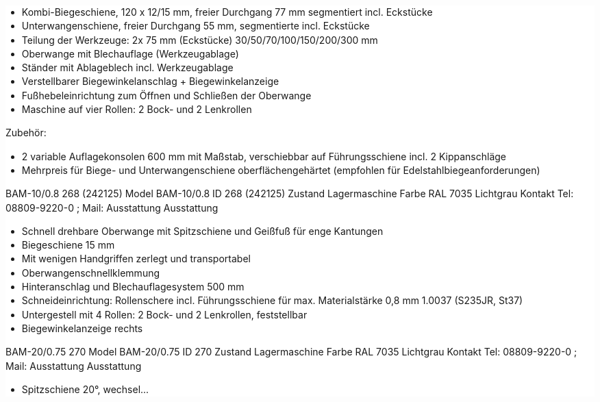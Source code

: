   * Kombi-Biegeschiene, 120 x 12/15 mm, freier Durchgang 77 mm segmentiert incl. Eckstücke
  * Unterwangenschiene, freier Durchgang 55 mm, segmentierte incl. Eckstücke
  * Teilung der Werkzeuge: 2x 75 mm (Eckstücke) 30/50/70/100/150/200/300 mm
  * Oberwange mit Blechauflage (Werkzeugablage)
  * Ständer mit Ablageblech incl. Werkzeugablage
  * Verstellbarer Biegewinkelanschlag + Biegewinkelanzeige
  * Fußhebeleinrichtung zum Öffnen und Schließen der Oberwange
  * Maschine auf vier Rollen: 2 Bock- und 2 Lenkrollen


Zubehör:
  * 2 variable Auflagekonsolen 600 mm mit Maßstab, verschiebbar auf Führungsschiene incl. 2 Kippanschläge
  * Mehrpreis für Biege- und Unterwangenschiene oberflächengehärtet (empfohlen für Edelstahlbiegeanforderungen)


BAM-10/0.8
268 (242125)
Model
BAM-10/0.8
ID
268 (242125)
Zustand
Lagermaschine
Farbe
RAL 7035 Lichtgrau 
Kontakt
Tel: 08809-9220-0 ; Mail: 
Ausstattung
Ausstattung
  * Schnell drehbare Oberwange mit Spitzschiene und Geißfuß für enge Kantungen
  * Biegeschiene 15 mm
  * Mit wenigen Handgriffen zerlegt und transportabel
  * Oberwangenschnellklemmung
  * Hinteranschlag und Blechauflagesystem 500 mm
  * Schneideinrichtung: Rollenschere incl. Führungsschiene für max. Materialstärke 0,8 mm 1.0037 (S235JR, St37)
  * Untergestell mit 4 Rollen: 2 Bock- und 2 Lenkrollen, feststellbar
  * Biegewinkelanzeige rechts


BAM-20/0.75
270
Model
BAM-20/0.75
ID
270
Zustand
Lagermaschine
Farbe
RAL 7035 Lichtgrau 
Kontakt
Tel: 08809-9220-0 ; Mail: 
Ausstattung
Ausstattung
  * Spitzschiene 20°, wechsel...
